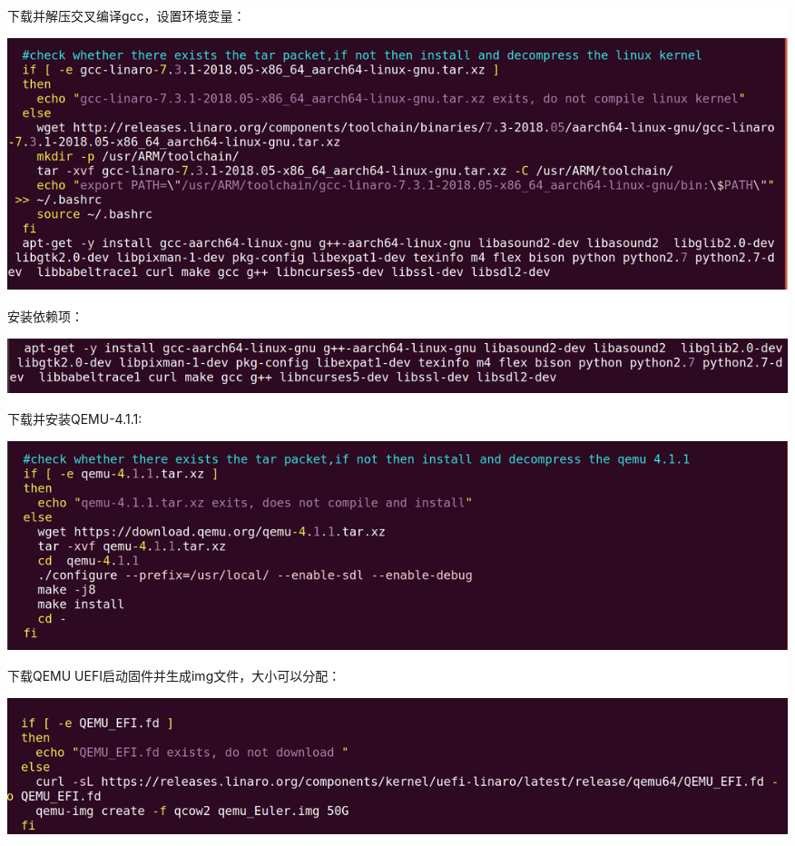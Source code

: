 下载并解压交叉编译gcc，设置环境变量：

<img src="./QEMU4.png">

安装依赖项：

<img src="./QEMU5.png">

下载并安装QEMU-4.1.1:

<img src="./QEMU6.png">

下载QEMU UEFI启动固件并生成img文件，大小可以分配：

<img src="./QEMU7.png">
